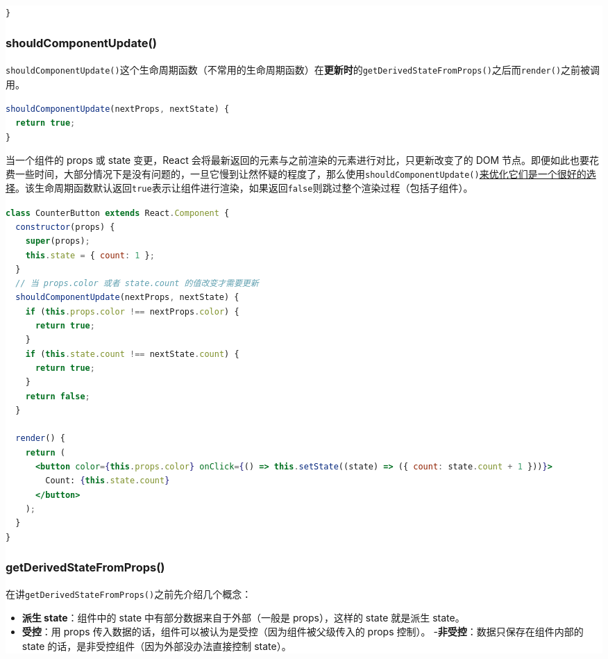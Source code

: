 ```jsx
}
```

### shouldComponentUpdate()

`shouldComponentUpdate()`这个生命周期函数（不常用的生命周期函数）在**更新时**的`getDerivedStateFromProps()`之后而`render()`之前被调用。

```jsx
shouldComponentUpdate(nextProps, nextState) {
  return true;
}
```

当一个组件的 props 或 state 变更，React 会将最新返回的元素与之前渲染的元素进行对比，只更新改变了的 DOM 节点。即便如此也要花费一些时间，大部分情况下是没有问题的，一旦它慢到让然怀疑的程度了，那么使用`shouldComponentUpdate()`[来优化它们是一个很好的选择](https://zh-hans.reactjs.org/docs/optimizing-performance.html#avoid-reconciliation)。该生命周期函数默认返回`true`表示让组件进行渲染，如果返回`false`则跳过整个渲染过程（包括子组件）。

```jsx
class CounterButton extends React.Component {
  constructor(props) {
    super(props);
    this.state = { count: 1 };
  }
  // 当 props.color 或者 state.count 的值改变才需要更新
  shouldComponentUpdate(nextProps, nextState) {
    if (this.props.color !== nextProps.color) {
      return true;
    }
    if (this.state.count !== nextState.count) {
      return true;
    }
    return false;
  }

  render() {
    return (
      <button color={this.props.color} onClick={() => this.setState((state) => ({ count: state.count + 1 }))}>
        Count: {this.state.count}
      </button>
    );
  }
}
```

### getDerivedStateFromProps()

在讲`getDerivedStateFromProps()`之前先介绍几个概念：

- **派生 state**：组件中的 state 中有部分数据来自于外部（一般是 props），这样的 state 就是派生 state。
- **受控**：用 props 传入数据的话，组件可以被认为是受控（因为组件被父级传入的 props 控制）。 -**非受控**：数据只保存在组件内部的 state 的话，是非受控组件（因为外部没办法直接控制 state）。
